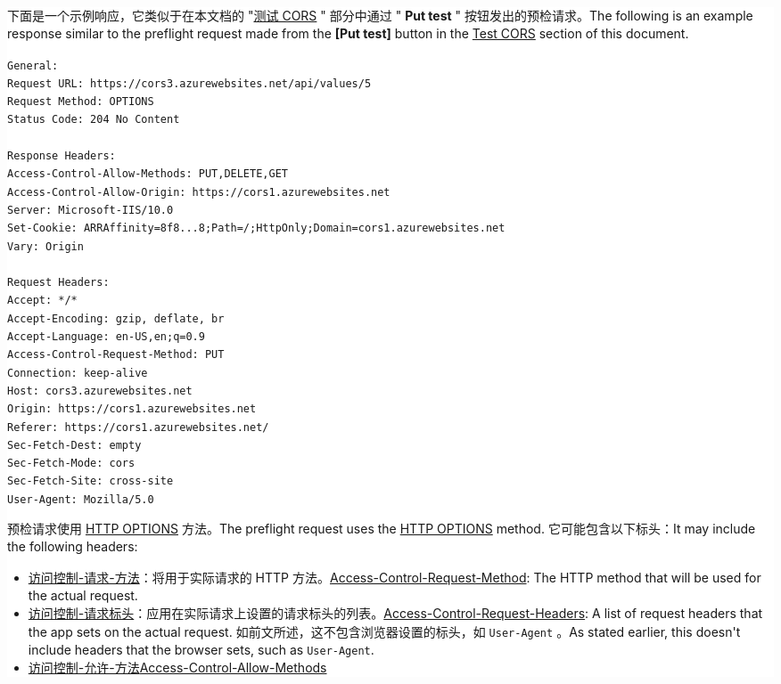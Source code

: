 <span data-ttu-id="4f0fb-267">下面是一个示例响应，它类似于在本文档的 "[测试 CORS](#testc) " 部分中通过 " **Put test** " 按钮发出的预检请求。</span><span class="sxs-lookup"><span data-stu-id="4f0fb-267">The following is an example response similar to the preflight request made from the **[Put test]** button in the [Test CORS](#testc) section of this document.</span></span>

```
General:
Request URL: https://cors3.azurewebsites.net/api/values/5
Request Method: OPTIONS
Status Code: 204 No Content

Response Headers:
Access-Control-Allow-Methods: PUT,DELETE,GET
Access-Control-Allow-Origin: https://cors1.azurewebsites.net
Server: Microsoft-IIS/10.0
Set-Cookie: ARRAffinity=8f8...8;Path=/;HttpOnly;Domain=cors1.azurewebsites.net
Vary: Origin

Request Headers:
Accept: */*
Accept-Encoding: gzip, deflate, br
Accept-Language: en-US,en;q=0.9
Access-Control-Request-Method: PUT
Connection: keep-alive
Host: cors3.azurewebsites.net
Origin: https://cors1.azurewebsites.net
Referer: https://cors1.azurewebsites.net/
Sec-Fetch-Dest: empty
Sec-Fetch-Mode: cors
Sec-Fetch-Site: cross-site
User-Agent: Mozilla/5.0
```

<span data-ttu-id="4f0fb-268">预检请求使用 [HTTP OPTIONS](https://developer.mozilla.org/docs/Web/HTTP/Methods/OPTIONS) 方法。</span><span class="sxs-lookup"><span data-stu-id="4f0fb-268">The preflight request uses the [HTTP OPTIONS](https://developer.mozilla.org/docs/Web/HTTP/Methods/OPTIONS) method.</span></span> <span data-ttu-id="4f0fb-269">它可能包含以下标头：</span><span class="sxs-lookup"><span data-stu-id="4f0fb-269">It may include the following headers:</span></span>

* <span data-ttu-id="4f0fb-270">[访问控制-请求-方法](https://developer.mozilla.org/docs/Web/HTTP/Headers/Access-Control-Request-Method)：将用于实际请求的 HTTP 方法。</span><span class="sxs-lookup"><span data-stu-id="4f0fb-270">[Access-Control-Request-Method](https://developer.mozilla.org/docs/Web/HTTP/Headers/Access-Control-Request-Method): The HTTP method that will be used for the actual request.</span></span>
* <span data-ttu-id="4f0fb-271">[访问控制-请求标头](https://developer.mozilla.org/docs/Web/HTTP/Headers/Access-Control-Allow-Headers)：应用在实际请求上设置的请求标头的列表。</span><span class="sxs-lookup"><span data-stu-id="4f0fb-271">[Access-Control-Request-Headers](https://developer.mozilla.org/docs/Web/HTTP/Headers/Access-Control-Allow-Headers): A list of request headers that the app sets on the actual request.</span></span> <span data-ttu-id="4f0fb-272">如前文所述，这不包含浏览器设置的标头，如 `User-Agent` 。</span><span class="sxs-lookup"><span data-stu-id="4f0fb-272">As stated earlier, this doesn't include headers that the browser sets, such as `User-Agent`.</span></span>
* [<span data-ttu-id="4f0fb-273">访问控制-允许-方法</span><span class="sxs-lookup"><span data-stu-id="4f0fb-273">Access-Control-Allow-Methods</span></span>](https://developer.mozilla.org/docs/Web/HTTP/Headers/Access-Control-Allow-Methods)
